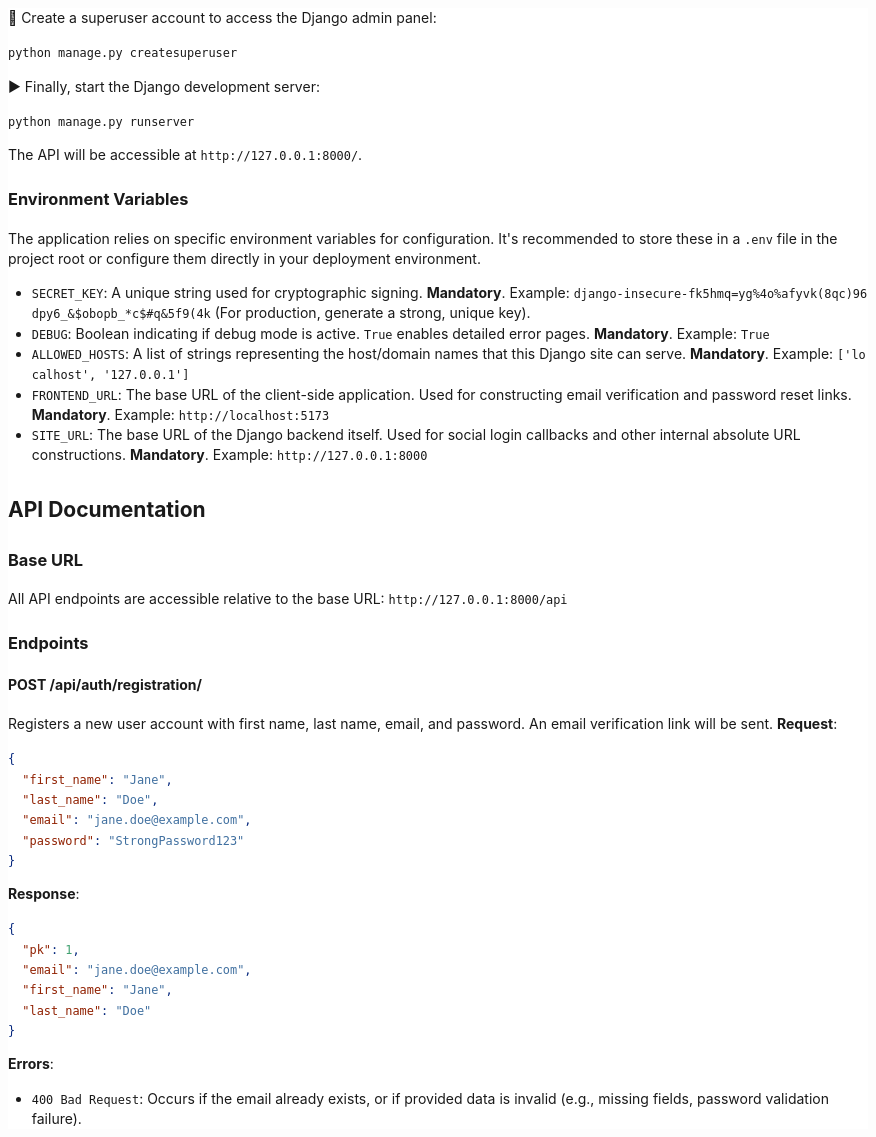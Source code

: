 🔐 Create a superuser account to access the Django admin panel:
```bash
python manage.py createsuperuser
```

▶️ Finally, start the Django development server:
```bash
python manage.py runserver
```
The API will be accessible at `http://127.0.0.1:8000/`.

### Environment Variables
The application relies on specific environment variables for configuration. It's recommended to store these in a `.env` file in the project root or configure them directly in your deployment environment.

- `SECRET_KEY`: A unique string used for cryptographic signing. **Mandatory**.
  Example: `django-insecure-fk5hmq=yg%4o%afyvk(8qc)96dpy6_&$obopb_*c$#q&5f9(4k` (For production, generate a strong, unique key).
- `DEBUG`: Boolean indicating if debug mode is active. `True` enables detailed error pages. **Mandatory**.
  Example: `True`
- `ALLOWED_HOSTS`: A list of strings representing the host/domain names that this Django site can serve. **Mandatory**.
  Example: `['localhost', '127.0.0.1']`
- `FRONTEND_URL`: The base URL of the client-side application. Used for constructing email verification and password reset links. **Mandatory**.
  Example: `http://localhost:5173`
- `SITE_URL`: The base URL of the Django backend itself. Used for social login callbacks and other internal absolute URL constructions. **Mandatory**.
  Example: `http://127.0.0.1:8000`

## API Documentation
### Base URL
All API endpoints are accessible relative to the base URL: `http://127.0.0.1:8000/api`

### Endpoints

#### POST /api/auth/registration/
Registers a new user account with first name, last name, email, and password. An email verification link will be sent.
**Request**:
```json
{
  "first_name": "Jane",
  "last_name": "Doe",
  "email": "jane.doe@example.com",
  "password": "StrongPassword123"
}
```
**Response**:
```json
{
  "pk": 1,
  "email": "jane.doe@example.com",
  "first_name": "Jane",
  "last_name": "Doe"
}
```
**Errors**:
- `400 Bad Request`: Occurs if the email already exists, or if provided data is invalid (e.g., missing fields, password validation failure).
